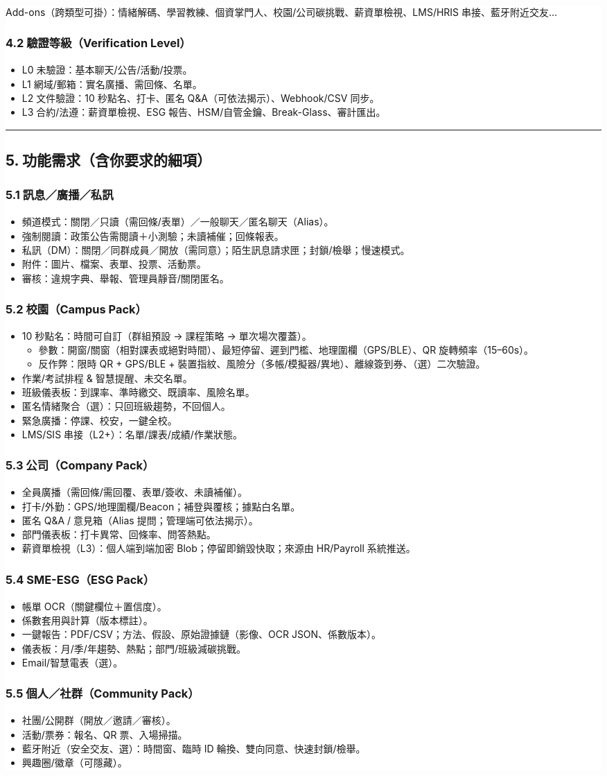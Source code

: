 Add-ons（跨類型可掛）：情緒解碼、學習教練、個資掌門人、校園/公司碳挑戰、薪資單檢視、LMS/HRIS 串接、藍牙附近交友…

### 4.2 驗證等級（Verification Level）

- L0 未驗證：基本聊天/公告/活動/投票。
- L1 網域/郵箱：實名廣播、需回條、名單。
- L2 文件驗證：10 秒點名、打卡、匿名 Q&A（可依法揭示）、Webhook/CSV 同步。
- L3 合約/法遵：薪資單檢視、ESG 報告、HSM/自管金鑰、Break-Glass、審計匯出。

---

## 5. 功能需求（含你要求的細項）

### 5.1 訊息／廣播／私訊

- 頻道模式：關閉／只讀（需回條/表單）／一般聊天／匿名聊天（Alias）。
- 強制閱讀：政策公告需閱讀＋小測驗；未讀補催；回條報表。
- 私訊（DM）：關閉／同群成員／開放（需同意）；陌生訊息請求匣；封鎖/檢舉；慢速模式。
- 附件：圖片、檔案、表單、投票、活動票。
- 審核：違規字典、舉報、管理員靜音/關閉匿名。

### 5.2 校園（Campus Pack）

- 10 秒點名：時間可自訂（群組預設 → 課程策略 → 單次場次覆蓋）。
  - 參數：開窗/關窗（相對課表或絕對時間）、最短停留、遲到門檻、地理圍欄（GPS/BLE）、QR 旋轉頻率（15–60s）。
  - 反作弊：限時 QR + GPS/BLE + 裝置指紋、風險分（多帳/模擬器/異地）、離線簽到券、（選）二次驗證。
- 作業/考試排程 & 智慧提醒、未交名單。
- 班級儀表板：到課率、準時繳交、既讀率、風險名單。
- 匿名情緒聚合（選）：只回班級趨勢，不回個人。
- 緊急廣播：停課、校安，一鍵全校。
- LMS/SIS 串接（L2+）：名單/課表/成績/作業狀態。

### 5.3 公司（Company Pack）

- 全員廣播（需回條/需回覆、表單/簽收、未讀補催）。
- 打卡/外勤：GPS/地理圍欄/Beacon；補登與覆核；據點白名單。
- 匿名 Q&A / 意見箱（Alias 提問；管理端可依法揭示）。
- 部門儀表板：打卡異常、回條率、問答熱點。
- 薪資單檢視（L3）：個人端到端加密 Blob；停留即銷毀快取；來源由 HR/Payroll 系統推送。

### 5.4 SME-ESG（ESG Pack）

- 帳單 OCR（關鍵欄位＋置信度）。
- 係數套用與計算（版本標註）。
- 一鍵報告：PDF/CSV；方法、假設、原始證據鏈（影像、OCR JSON、係數版本）。
- 儀表板：月/季/年趨勢、熱點；部門/班級減碳挑戰。
- Email/智慧電表（選）。

### 5.5 個人／社群（Community Pack）

- 社團/公開群（開放／邀請／審核）。
- 活動/票券：報名、QR 票、入場掃描。
- 藍牙附近（安全交友、選）：時間窗、臨時 ID 輪換、雙向同意、快速封鎖/檢舉。
- 興趣圈/徽章（可隱藏）。
